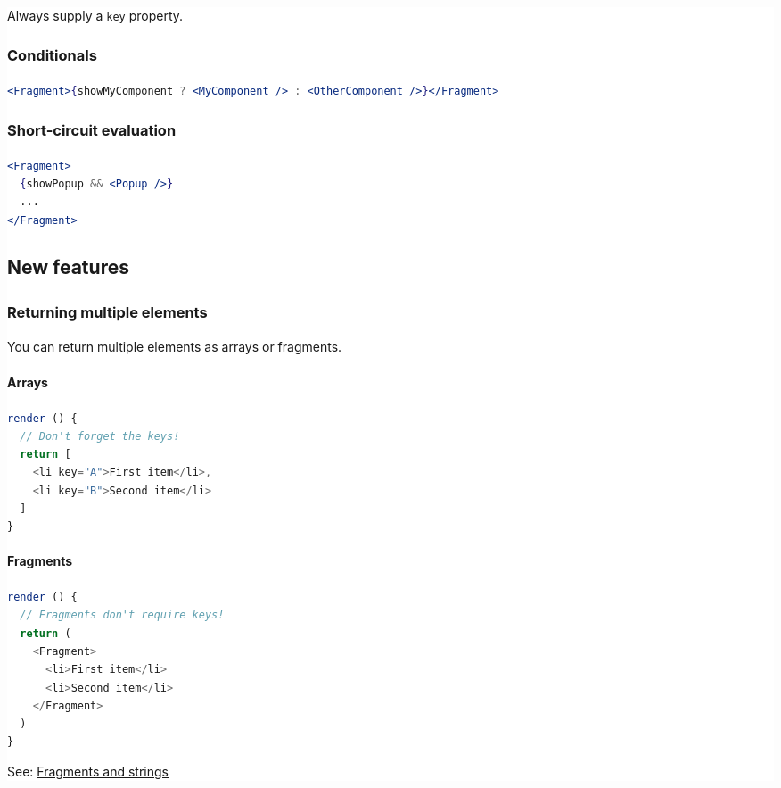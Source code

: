 

Always supply a `key` property.

### Conditionals

```jsx
<Fragment>{showMyComponent ? <MyComponent /> : <OtherComponent />}</Fragment>
```

### Short-circuit evaluation

```jsx
<Fragment>
  {showPopup && <Popup />}
  ...
</Fragment>
```

## New features



### Returning multiple elements

You can return multiple elements as arrays or fragments.

#### Arrays

```js
render () {
  // Don't forget the keys!
  return [
    <li key="A">First item</li>,
    <li key="B">Second item</li>
  ]
}
```



#### Fragments

```js
render () {
  // Fragments don't require keys!
  return (
    <Fragment>
      <li>First item</li>
      <li>Second item</li>
    </Fragment>
  )
}
```



See: [Fragments and strings](https://reactjs.org/blog/2017/09/26/react-v16.0.html#new-render-return-types-fragments-and-strings)
